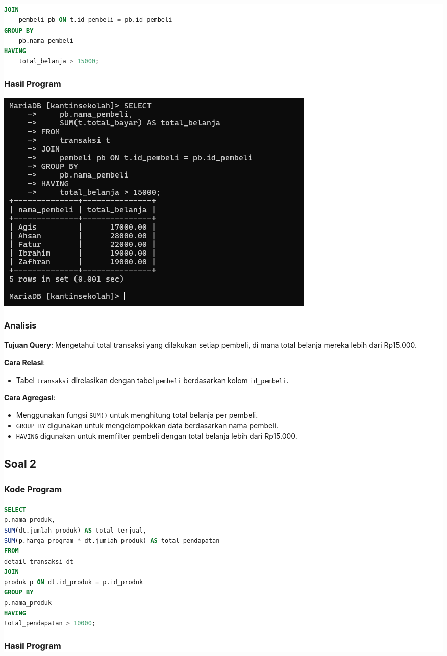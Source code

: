 ```sql
JOIN 
    pembeli pb ON t.id_pembeli = pb.id_pembeli
GROUP BY 
    pb.nama_pembeli
HAVING 
    total_belanja > 15000;
```
### Hasil Program
![](asets/k.png)
### Analisis
**Tujuan Query**: Mengetahui total transaksi yang dilakukan setiap pembeli, di mana total belanja mereka lebih dari Rp15.000.

**Cara Relasi**:

- Tabel `transaksi` direlasikan dengan tabel `pembeli` berdasarkan kolom `id_pembeli`.

**Cara Agregasi**:

- Menggunakan fungsi `SUM()` untuk menghitung total belanja per pembeli.
- `GROUP BY` digunakan untuk mengelompokkan data berdasarkan nama pembeli.
- `HAVING` digunakan untuk memfilter pembeli dengan total belanja lebih dari Rp15.000.
## Soal 2
### Kode Program
```sql
SELECT
p.nama_produk,
SUM(dt.jumlah_produk) AS total_terjual,
SUM(p.harga_program * dt.jumlah_produk) AS total_pendapatan
FROM
detail_transaksi dt
JOIN
produk p ON dt.id_produk = p.id_produk
GROUP BY
p.nama_produk
HAVING
total_pendapatan > 10000;

```
### Hasil Program